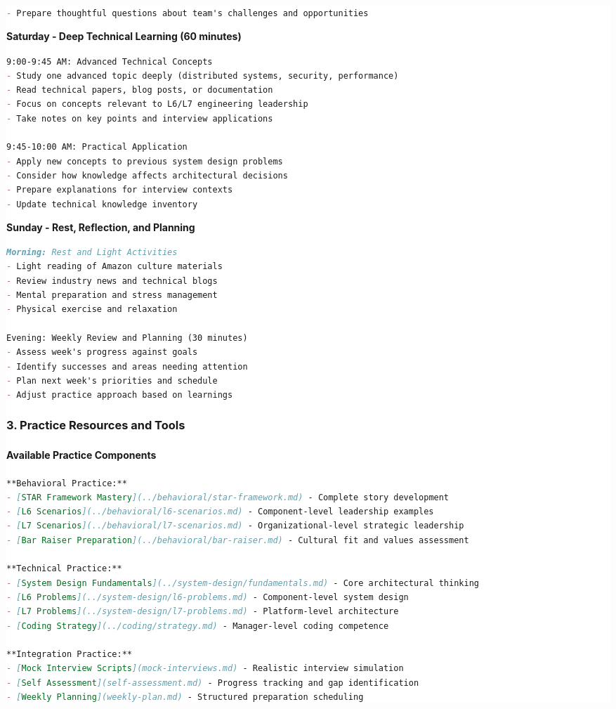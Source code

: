 ```markdown
- Prepare thoughtful questions about team's challenges and opportunities
```

**Saturday - Deep Technical Learning (60 minutes)**
```markdown
9:00-9:45 AM: Advanced Technical Concepts
- Study one advanced topic deeply (distributed systems, security, performance)
- Read technical papers, blog posts, or documentation
- Focus on concepts relevant to L6/L7 engineering leadership
- Take notes on key points and interview applications

9:45-10:00 AM: Practical Application
- Apply new concepts to previous system design problems
- Consider how knowledge affects architectural decisions
- Prepare explanations for interview contexts
- Update technical knowledge inventory
```

**Sunday - Rest, Reflection, and Planning**
```markdown
Morning: Rest and Light Activities
- Light reading of Amazon culture materials
- Review industry news and technical blogs
- Mental preparation and stress management
- Physical exercise and relaxation

Evening: Weekly Review and Planning (30 minutes)
- Assess week's progress against goals
- Identify successes and areas needing attention
- Plan next week's priorities and schedule
- Adjust practice approach based on learnings
```

### 3. Practice Resources and Tools

#### Available Practice Components
```markdown
**Behavioral Practice:**
- [STAR Framework Mastery](../behavioral/star-framework.md) - Complete story development
- [L6 Scenarios](../behavioral/l6-scenarios.md) - Component-level leadership examples
- [L7 Scenarios](../behavioral/l7-scenarios.md) - Organizational-level strategic leadership
- [Bar Raiser Preparation](../behavioral/bar-raiser.md) - Cultural fit and values assessment

**Technical Practice:**
- [System Design Fundamentals](../system-design/fundamentals.md) - Core architectural thinking
- [L6 Problems](../system-design/l6-problems.md) - Component-level system design
- [L7 Problems](../system-design/l7-problems.md) - Platform-level architecture
- [Coding Strategy](../coding/strategy.md) - Manager-level coding competence

**Integration Practice:**
- [Mock Interview Scripts](mock-interviews.md) - Realistic interview simulation
- [Self Assessment](self-assessment.md) - Progress tracking and gap identification
- [Weekly Planning](weekly-plan.md) - Structured preparation scheduling
```
